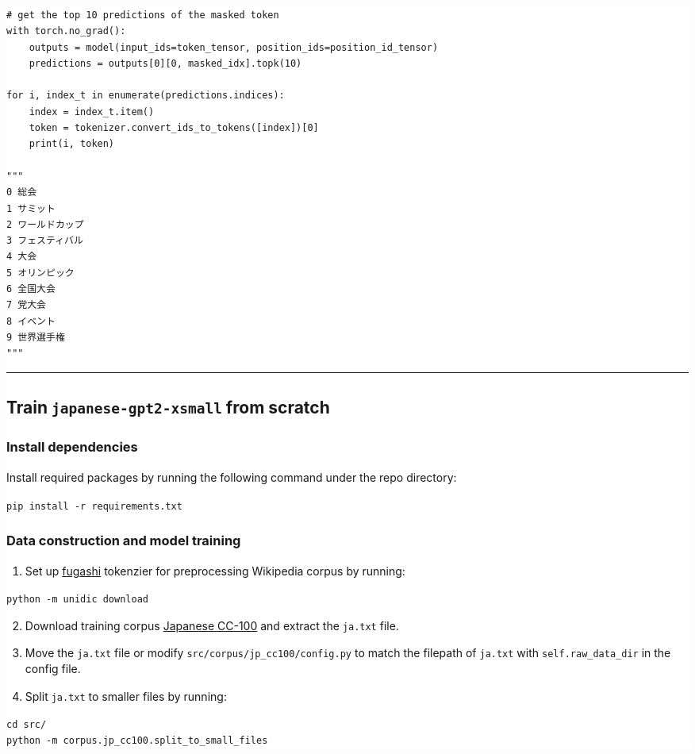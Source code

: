 ~~~
# get the top 10 predictions of the masked token
with torch.no_grad():
    outputs = model(input_ids=token_tensor, position_ids=position_id_tensor)
    predictions = outputs[0][0, masked_idx].topk(10)

for i, index_t in enumerate(predictions.indices):
    index = index_t.item()
    token = tokenizer.convert_ids_to_tokens([index])[0]
    print(i, token)

"""
0 総会
1 サミット
2 ワールドカップ
3 フェスティバル
4 大会
5 オリンピック
6 全国大会
7 党大会
8 イベント
9 世界選手権
"""
~~~

---

## Train `japanese-gpt2-xsmall` from scratch

### Install dependencies

Install required packages by running the following command under the repo directory:

~~~
pip install -r requirements.txt
~~~

### Data construction and model training

1. Set up [fugashi](https://github.com/polm/fugashi) tokenzier for preprocessing Wikipedia corpus by running:
~~~
python -m unidic download
~~~

2. Download training corpus [Japanese CC-100](http://data.statmt.org/cc-100/) and extract the `ja.txt` file.

3. Move the `ja.txt` file or modify `src/corpus/jp_cc100/config.py` to match the filepath of `ja.txt` with `self.raw_data_dir` in the config file.

4. Split `ja.txt` to smaller files by running:
~~~~
cd src/
python -m corpus.jp_cc100.split_to_small_files
~~~~
